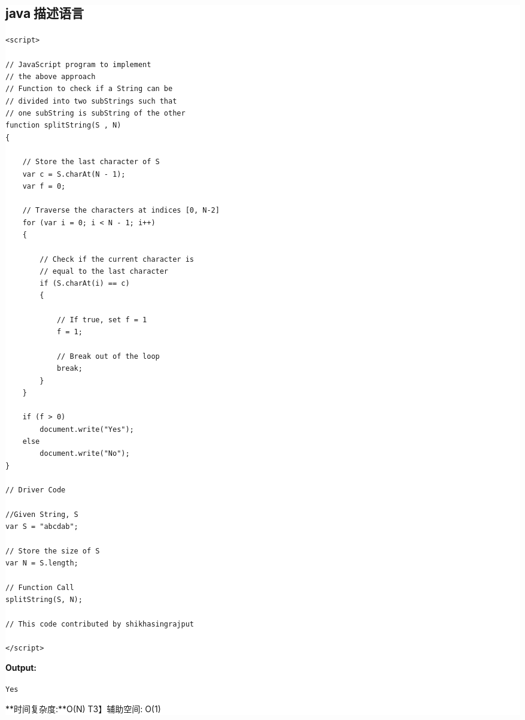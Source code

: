 ## java 描述语言

```
<script>

// JavaScript program to implement
// the above approach
// Function to check if a String can be
// divided into two subStrings such that
// one subString is subString of the other
function splitString(S , N)
{

    // Store the last character of S
    var c = S.charAt(N - 1);
    var f = 0;

    // Traverse the characters at indices [0, N-2]
    for (var i = 0; i < N - 1; i++)
    {

        // Check if the current character is
        // equal to the last character
        if (S.charAt(i) == c)
        {

            // If true, set f = 1
            f = 1;

            // Break out of the loop
            break;
        }
    }

    if (f > 0)
        document.write("Yes");
    else
        document.write("No");
}

// Driver Code

//Given String, S
var S = "abcdab";

// Store the size of S
var N = S.length;

// Function Call
splitString(S, N);

// This code contributed by shikhasingrajput

</script>
```

**Output:** 

```
Yes
```

**时间复杂度:**O(N)
T3】辅助空间: O(1)